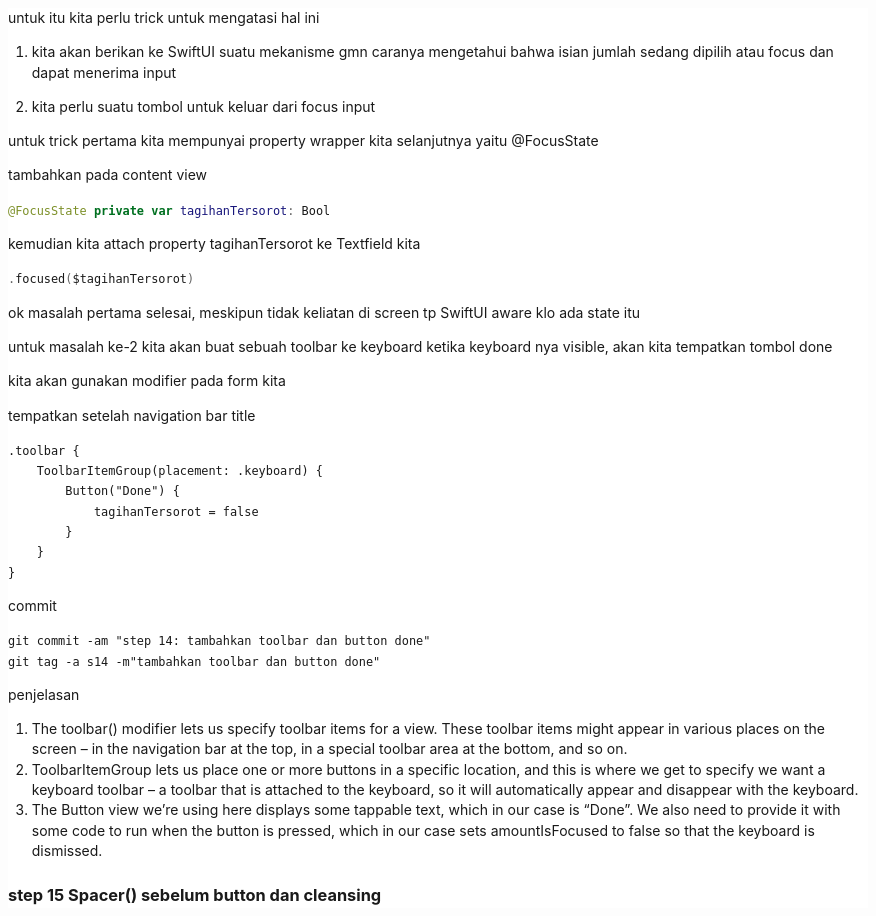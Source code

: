 untuk itu kita perlu trick untuk mengatasi hal ini

1. kita akan berikan ke SwiftUI suatu mekanisme gmn caranya mengetahui bahwa isian jumlah sedang dipilih atau focus dan dapat menerima input

2. kita perlu suatu tombol untuk keluar dari focus input

untuk trick pertama kita mempunyai
property wrapper kita selanjutnya yaitu @FocusState

tambahkan pada content view

``` swift
@FocusState private var tagihanTersorot: Bool
```

kemudian kita attach property tagihanTersorot ke Textfield kita

``` swift
.focused($tagihanTersorot)
```
ok masalah pertama selesai, meskipun tidak keliatan di screen tp SwiftUI aware klo ada state itu

untuk masalah ke-2 kita akan buat
sebuah toolbar ke keyboard ketika keyboard nya visible, akan kita tempatkan tombol done


kita akan gunakan modifier pada form kita

tempatkan setelah navigation bar title
```
.toolbar {
    ToolbarItemGroup(placement: .keyboard) {           
        Button("Done") {
            tagihanTersorot = false
        }
    }
}
```

commit

``` shell
git commit -am "step 14: tambahkan toolbar dan button done"
git tag -a s14 -m"tambahkan toolbar dan button done"
```

penjelasan

1. The toolbar() modifier lets us specify toolbar items for a view. These toolbar items might appear in various places on the screen – in the navigation bar at the top, in a special toolbar area at the bottom, and so on.
1. ToolbarItemGroup lets us place one or more buttons in a specific location, and this is where we get to specify we want a keyboard toolbar – a toolbar that is attached to the keyboard, so it will automatically appear and disappear with the keyboard.
3. The Button view we’re using here displays some tappable text, which in our case is “Done”. We also need to provide it with some code to run when the button is pressed, which in our case sets amountIsFocused to false so that the keyboard is dismissed.

### step 15 Spacer() sebelum button dan cleansing
